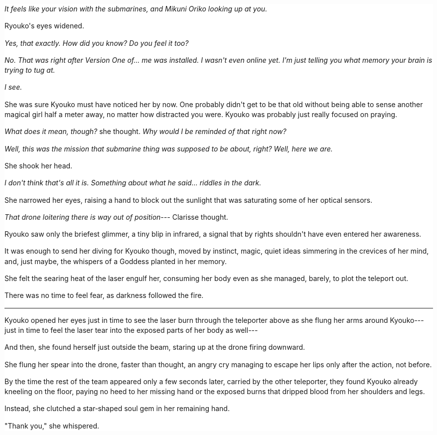 *It feels like your vision with the submarines, and Mikuni Oriko looking up at you.*

Ryouko\'s eyes widened.

*Yes, that exactly. How did you know? Do you feel it too?*

*No. That was right after Version One of... me was installed. I wasn\'t even online yet. I\'m just telling you what memory your brain is trying to tug at.*

*I see.*

She was sure Kyouko must have noticed her by now. One probably didn\'t get to be that old without being able to sense another magical girl half a meter away, no matter how distracted you were. Kyouko was probably just really focused on praying.

*What does it mean, though?* she thought. *Why would I be reminded of that right now?*

*Well, this was the mission that submarine thing was supposed to be about, right? Well, here we are.*

She shook her head.

*I don\'t think that\'s all it is. Something about what he said... riddles in the dark.*

She narrowed her eyes, raising a hand to block out the sunlight that was saturating some of her optical sensors.

*That drone loitering there is way out of position---* Clarisse thought.

Ryouko saw only the briefest glimmer, a tiny blip in infrared, a signal that by rights shouldn\'t have even entered her awareness.

It was enough to send her diving for Kyouko though, moved by instinct, magic, quiet ideas simmering in the crevices of her mind, and, just maybe, the whispers of a Goddess planted in her memory.

She felt the searing heat of the laser engulf her, consuming her body even as she managed, barely, to plot the teleport out.

There was no time to feel fear, as darkness followed the fire.

------------------------------------------------------------------------

Kyouko opened her eyes just in time to see the laser burn through the teleporter above as she flung her arms around Kyouko---just in time to feel the laser tear into the exposed parts of her body as well---

And then, she found herself just outside the beam, staring up at the drone firing downward.

She flung her spear into the drone, faster than thought, an angry cry managing to escape her lips only after the action, not before.

By the time the rest of the team appeared only a few seconds later, carried by the other teleporter, they found Kyouko already kneeling on the floor, paying no heed to her missing hand or the exposed burns that dripped blood from her shoulders and legs.

Instead, she clutched a star‐shaped soul gem in her remaining hand.

\"Thank you,\" she whispered.